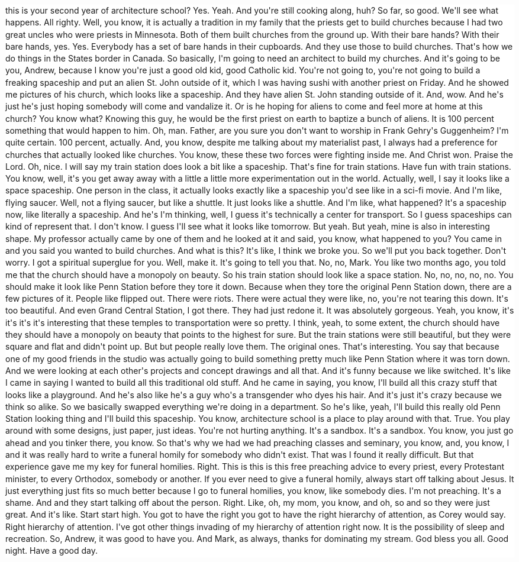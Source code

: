 this is your second year of architecture school? Yes. Yeah. And you're still cooking along, huh? So far, so good. We'll see what happens. All righty. Well, you know, it is actually a tradition in my family that the priests get to build churches because I had two great uncles who were priests in Minnesota. Both of them built churches from the ground up. With their bare hands? With their bare hands, yes. Yes. Everybody has a set of bare hands in their cupboards. And they use those to build churches. That's how we do things in the States border in Canada. So basically, I'm going to need an architect to build my churches. And it's going to be you, Andrew, because I know you're just a good old kid, good Catholic kid. You're not going to, you're not going to build a freaking spaceship and put an alien St. John outside of it, which I was having sushi with another priest on Friday. And he showed me pictures of his church, which looks like a spaceship. And they have alien St. John standing outside of it. And, wow. And he's just he's just hoping somebody will come and vandalize it. Or is he hoping for aliens to come and feel more at home at this church? You know what? Knowing this guy, he would be the first priest on earth to baptize a bunch of aliens. It is 100 percent something that would happen to him. Oh, man. Father, are you sure you don't want to worship in Frank Gehry's Guggenheim? I'm quite certain. 100 percent, actually. And, you know, despite me talking about my materialist past, I always had a preference for churches that actually looked like churches. You know, these these two forces were fighting inside me. And Christ won. Praise the Lord. Oh, nice. I will say my train station does look a bit like a spaceship. That's fine for train stations. Have fun with train stations. You know, well, it's you get away away with a little a little more experimentation out in the world. Actually, well, I say it looks like a space spaceship. One person in the class, it actually looks exactly like a spaceship you'd see like in a sci-fi movie. And I'm like, flying saucer. Well, not a flying saucer, but like a shuttle. It just looks like a shuttle. And I'm like, what happened? It's a spaceship now, like literally a spaceship. And he's I'm thinking, well, I guess it's technically a center for transport. So I guess spaceships can kind of represent that. I don't know. I guess I'll see what it looks like tomorrow. But yeah. But yeah, mine is also in interesting shape. My professor actually came by one of them and he looked at it and said, you know, what happened to you? You came in and you said you wanted to build churches. And what is this? It's like, I think we broke you. So we'll put you back together. Don't worry. I got a spiritual superglue for you. Well, make it. It's going to tell you that. No, no, Mark. You like two months ago, you told me that the church should have a monopoly on beauty. So his train station should look like a space station. No, no, no, no, no. You should make it look like Penn Station before they tore it down. Because when they tore the original Penn Station down, there are a few pictures of it. People like flipped out. There were riots. There were actual they were like, no, you're not tearing this down. It's too beautiful. And even Grand Central Station, I got there. They had just redone it. It was absolutely gorgeous. Yeah, you know, it's it's it's it's interesting that these temples to transportation were so pretty. I think, yeah, to some extent, the church should have they should have a monopoly on beauty that points to the highest for sure. But the train stations were still beautiful, but they were square and flat and didn't point up. But but people really love them. The original ones. That's interesting. You say that because one of my good friends in the studio was actually going to build something pretty much like Penn Station where it was torn down. And we were looking at each other's projects and concept drawings and all that. And it's funny because we like switched. It's like I came in saying I wanted to build all this traditional old stuff. And he came in saying, you know, I'll build all this crazy stuff that looks like a playground. And he's also like he's a guy who's a transgender who dyes his hair. And it's just it's crazy because we think so alike. So we basically swapped everything we're doing in a department. So he's like, yeah, I'll build this really old Penn Station looking thing and I'll build this spaceship. You know, architecture school is a place to play around with that. True. You play around with some designs, just paper, just ideas. You're not hurting anything. It's a sandbox. It's a sandbox. You know, you just go ahead and you tinker there, you know. So that's why we had we had preaching classes and seminary, you know, and, you know, I and it was really hard to write a funeral homily for somebody who didn't exist. That was I found it really difficult. But that experience gave me my key for funeral homilies. Right. This is this is this free preaching advice to every priest, every Protestant minister, to every Orthodox, somebody or another. If you ever need to give a funeral homily, always start off talking about Jesus. It just everything just fits so much better because I go to funeral homilies, you know, like somebody dies. I'm not preaching. It's a shame. And and they start talking off about the person. Right. Like, oh, my mom, you know, and oh, so and so they were just great. And it's like. Start start high. You got to have the right you got to have the right hierarchy of attention, as Corey would say. Right hierarchy of attention. I've got other things invading of my hierarchy of attention right now. It is the possibility of sleep and recreation. So, Andrew, it was good to have you. And Mark, as always, thanks for dominating my stream. God bless you all. Good night. Have a good day.
